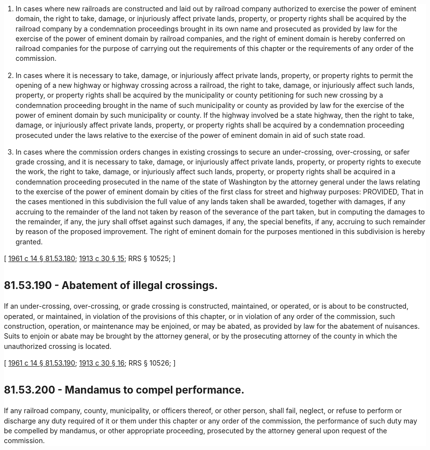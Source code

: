 1. In cases where new railroads are constructed and laid out by railroad company authorized to exercise the power of eminent domain, the right to take, damage, or injuriously affect private lands, property, or property rights shall be acquired by the railroad company by a condemnation proceedings brought in its own name and prosecuted as provided by law for the exercise of the power of eminent domain by railroad companies, and the right of eminent domain is hereby conferred on railroad companies for the purpose of carrying out the requirements of this chapter or the requirements of any order of the commission.

2. In cases where it is necessary to take, damage, or injuriously affect private lands, property, or property rights to permit the opening of a new highway or highway crossing across a railroad, the right to take, damage, or injuriously affect such lands, property, or property rights shall be acquired by the municipality or county petitioning for such new crossing by a condemnation proceeding brought in the name of such municipality or county as provided by law for the exercise of the power of eminent domain by such municipality or county. If the highway involved be a state highway, then the right to take, damage, or injuriously affect private lands, property, or property rights shall be acquired by a condemnation proceeding prosecuted under the laws relative to the exercise of the power of eminent domain in aid of such state road.

3. In cases where the commission orders changes in existing crossings to secure an under-crossing, over-crossing, or safer grade crossing, and it is necessary to take, damage, or injuriously affect private lands, property, or property rights to execute the work, the right to take, damage, or injuriously affect such lands, property, or property rights shall be acquired in a condemnation proceeding prosecuted in the name of the state of Washington by the attorney general under the laws relating to the exercise of the power of eminent domain by cities of the first class for street and highway purposes: PROVIDED, That in the cases mentioned in this subdivision the full value of any lands taken shall be awarded, together with damages, if any accruing to the remainder of the land not taken by reason of the severance of the part taken, but in computing the damages to the remainder, if any, the jury shall offset against such damages, if any, the special benefits, if any, accruing to such remainder by reason of the proposed improvement. The right of eminent domain for the purposes mentioned in this subdivision is hereby granted.

\[ [1961 c 14 § 81.53.180](http://leg.wa.gov/CodeReviser/documents/sessionlaw/1961c14.pdf?cite=1961%20c%2014%20§%2081.53.180); [1913 c 30 § 15](http://leg.wa.gov/CodeReviser/documents/sessionlaw/1913c30.pdf?cite=1913%20c%2030%20§%2015); RRS § 10525; \]

## 81.53.190 - Abatement of illegal crossings.
If an under-crossing, over-crossing, or grade crossing is constructed, maintained, or operated, or is about to be constructed, operated, or maintained, in violation of the provisions of this chapter, or in violation of any order of the commission, such construction, operation, or maintenance may be enjoined, or may be abated, as provided by law for the abatement of nuisances. Suits to enjoin or abate may be brought by the attorney general, or by the prosecuting attorney of the county in which the unauthorized crossing is located.

\[ [1961 c 14 § 81.53.190](http://leg.wa.gov/CodeReviser/documents/sessionlaw/1961c14.pdf?cite=1961%20c%2014%20§%2081.53.190); [1913 c 30 § 16](http://leg.wa.gov/CodeReviser/documents/sessionlaw/1913c30.pdf?cite=1913%20c%2030%20§%2016); RRS § 10526; \]

## 81.53.200 - Mandamus to compel performance.
If any railroad company, county, municipality, or officers thereof, or other person, shall fail, neglect, or refuse to perform or discharge any duty required of it or them under this chapter or any order of the commission, the performance of such duty may be compelled by mandamus, or other appropriate proceeding, prosecuted by the attorney general upon request of the commission.
